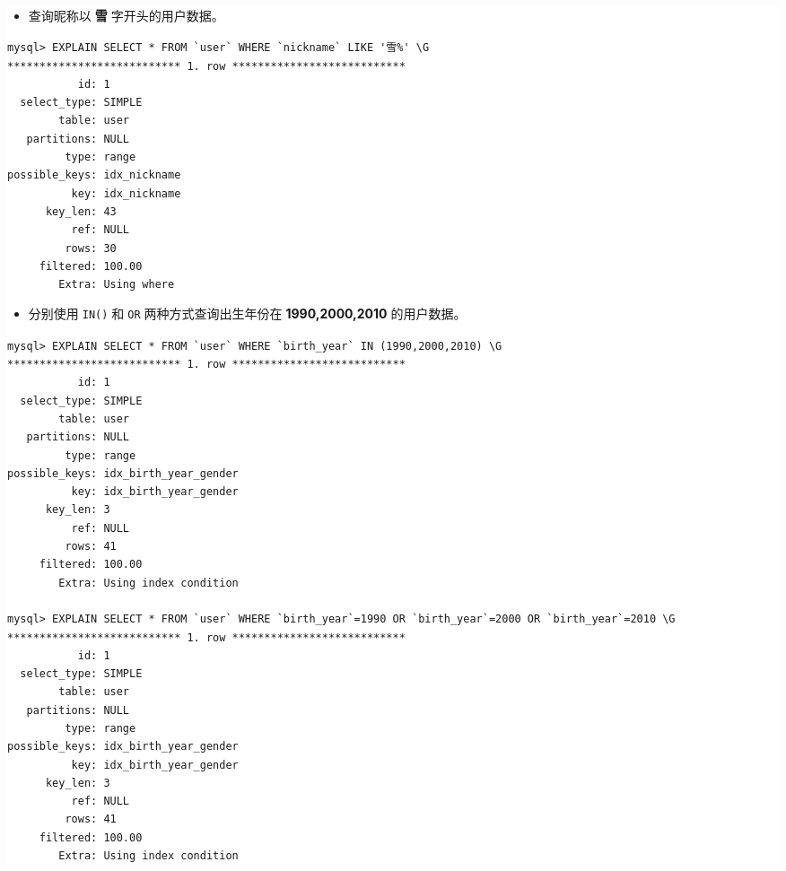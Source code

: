 * 查询昵称以 **雪** 字开头的用户数据。
```
mysql> EXPLAIN SELECT * FROM `user` WHERE `nickname` LIKE '雪%' \G
*************************** 1. row ***************************
           id: 1
  select_type: SIMPLE
        table: user
   partitions: NULL
         type: range
possible_keys: idx_nickname
          key: idx_nickname
      key_len: 43
          ref: NULL
         rows: 30
     filtered: 100.00
        Extra: Using where
```

* 分别使用 `IN()` 和 `OR` 两种方式查询出生年份在 **1990,2000,2010** 的用户数据。

```
mysql> EXPLAIN SELECT * FROM `user` WHERE `birth_year` IN (1990,2000,2010) \G
*************************** 1. row ***************************
           id: 1
  select_type: SIMPLE
        table: user
   partitions: NULL
         type: range
possible_keys: idx_birth_year_gender
          key: idx_birth_year_gender
      key_len: 3
          ref: NULL
         rows: 41
     filtered: 100.00
        Extra: Using index condition

mysql> EXPLAIN SELECT * FROM `user` WHERE `birth_year`=1990 OR `birth_year`=2000 OR `birth_year`=2010 \G
*************************** 1. row ***************************
           id: 1
  select_type: SIMPLE
        table: user
   partitions: NULL
         type: range
possible_keys: idx_birth_year_gender
          key: idx_birth_year_gender
      key_len: 3
          ref: NULL
         rows: 41
     filtered: 100.00
        Extra: Using index condition
```
